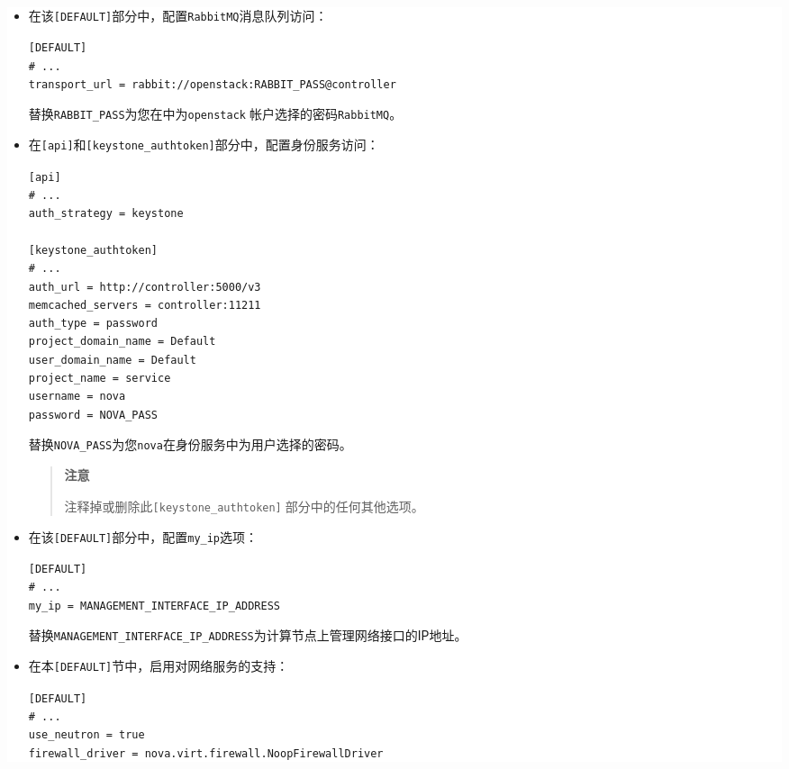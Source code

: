    - 在该`[DEFAULT]`部分中，配置`RabbitMQ`消息队列访问：

     ```
     [DEFAULT]
     # ...
     transport_url = rabbit://openstack:RABBIT_PASS@controller
     ```

     替换`RABBIT_PASS`为您在中为`openstack` 帐户选择的密码`RabbitMQ`。

   - 在`[api]`和`[keystone_authtoken]`部分中，配置身份服务访问：

     ```shell
     [api]
     # ...
     auth_strategy = keystone
     
     [keystone_authtoken]
     # ...
     auth_url = http://controller:5000/v3
     memcached_servers = controller:11211
     auth_type = password
     project_domain_name = Default
     user_domain_name = Default
     project_name = service
     username = nova
     password = NOVA_PASS
     ```

     替换`NOVA_PASS`为您`nova`在身份服务中为用户选择的密码。

     > **注意**
     >
     > 注释掉或删除此`[keystone_authtoken]` 部分中的任何其他选项。

   - 在该`[DEFAULT]`部分中，配置`my_ip`选项：

     ```shell
     [DEFAULT]
     # ...
     my_ip = MANAGEMENT_INTERFACE_IP_ADDRESS
     ```

     替换`MANAGEMENT_INTERFACE_IP_ADDRESS`为计算节点上管理网络接口的IP地址。

   - 在本`[DEFAULT]`节中，启用对网络服务的支持：

     ```shell
     [DEFAULT]
     # ...
     use_neutron = true
     firewall_driver = nova.virt.firewall.NoopFirewallDriver
     ```
